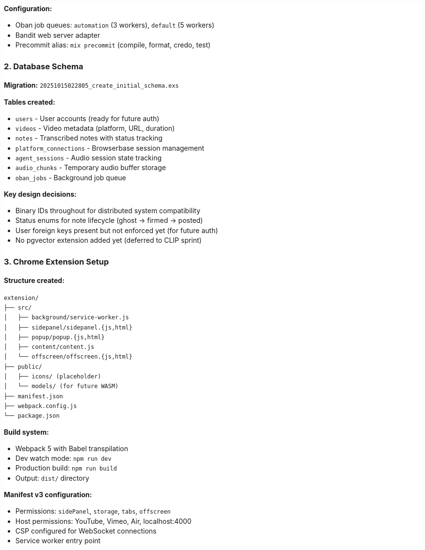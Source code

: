 **Configuration:**
- Oban job queues: `automation` (3 workers), `default` (5 workers)
- Bandit web server adapter
- Precommit alias: `mix precommit` (compile, format, credo, test)

### 2. Database Schema

**Migration:** `20251015022805_create_initial_schema.exs`

**Tables created:**
- `users` - User accounts (ready for future auth)
- `videos` - Video metadata (platform, URL, duration)
- `notes` - Transcribed notes with status tracking
- `platform_connections` - Browserbase session management
- `agent_sessions` - Audio session state tracking
- `audio_chunks` - Temporary audio buffer storage
- `oban_jobs` - Background job queue

**Key design decisions:**
- Binary IDs throughout for distributed system compatibility
- Status enums for note lifecycle (ghost → firmed → posted)
- User foreign keys present but not enforced yet (for future auth)
- No pgvector extension added yet (deferred to CLIP sprint)

### 3. Chrome Extension Setup

**Structure created:**
```
extension/
├── src/
│   ├── background/service-worker.js
│   ├── sidepanel/sidepanel.{js,html}
│   ├── popup/popup.{js,html}
│   ├── content/content.js
│   └── offscreen/offscreen.{js,html}
├── public/
│   ├── icons/ (placeholder)
│   └── models/ (for future WASM)
├── manifest.json
├── webpack.config.js
└── package.json
```

**Build system:**
- Webpack 5 with Babel transpilation
- Dev watch mode: `npm run dev`
- Production build: `npm run build`
- Output: `dist/` directory

**Manifest v3 configuration:**
- Permissions: `sidePanel`, `storage`, `tabs`, `offscreen`
- Host permissions: YouTube, Vimeo, Air, localhost:4000
- CSP configured for WebSocket connections
- Service worker entry point
